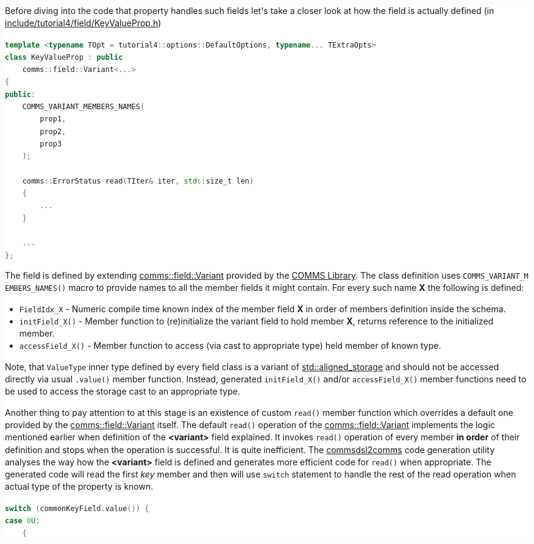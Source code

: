 Before diving into the code that property handles such fields let's take a closer look at how the
field is actually defined (in [include/tutorial4/field/KeyValueProp.h](include/tutorial4/field/KeyValueProp.h))
```cpp
template <typename TOpt = tutorial4::options::DefaultOptions, typename... TExtraOpts>
class KeyValueProp : public
    comms::field::Variant<...>
{
public:
    COMMS_VARIANT_MEMBERS_NAMES(
        prop1,
        prop2,
        prop3
    );
    
    comms::ErrorStatus read(TIter& iter, std::size_t len)
    {
        ...
    }
    
    ...
};
```
The field is defined by extending [comms::field::Variant](https://commschamp.github.io/comms_doc/classcomms_1_1field_1_1Variant.html)
provided by the [COMMS Library](https://github.com/commschamp/comms_champion#comms-library). The 
class definition uses `COMMS_VARIANT_MEMBERS_NAMES()` macro to provide names to all the member fields it
might contain. For every such name **X** the following is defined:

- `FieldIdx_X` - Numeric compile time known index of the member field **X** in order of members definition inside the schema.
- `initField_X()` - Member function to (re)initialize the variant field to hold member **X**, returns reference to the initialized member.
- `accessField_X()` - Member function to access (via cast to appropriate type) held member of known type.

Note, that `ValueType` inner type defined by every field class is a variant of 
[std::aligned_storage](https://en.cppreference.com/w/cpp/types/aligned_storage) and should not be
accessed directly via usual `.value()` member function. Instead, generated `initField_X()` and/or
`accessField_X()` member functions need to be used to access the storage cast to an appropriate type.

Another thing to pay attention to at this stage is an existence of custom `read()` member function which
overrides a default one provided by the [comms::field::Variant](https://commschamp.github.io/comms_doc/classcomms_1_1field_1_1Variant.html)
itself. The default `read()` operation of the 
[comms::field::Variant](https://commschamp.github.io/comms_doc/classcomms_1_1field_1_1Variant.html) implements
the logic mentioned earlier when definition of the **&lt;variant&gt;** field explained. It invokes `read()`
operation of every member **in order** of their definition and stops when the operation is successful. It 
is quite inefficient. The [commsdsl2comms](https://github.com/commschamp/commsdsl) code generation utility
analyses the way how the **&lt;variant&gt;** field is defined and generates more efficient code for `read()` when
appropriate. The generated code will read the first _key_ member and then will use `switch` statement to
handle the rest of the read operation when actual type of the property is known. 
```cpp
switch (commonKeyField.value()) {
case 0U:
    {
```